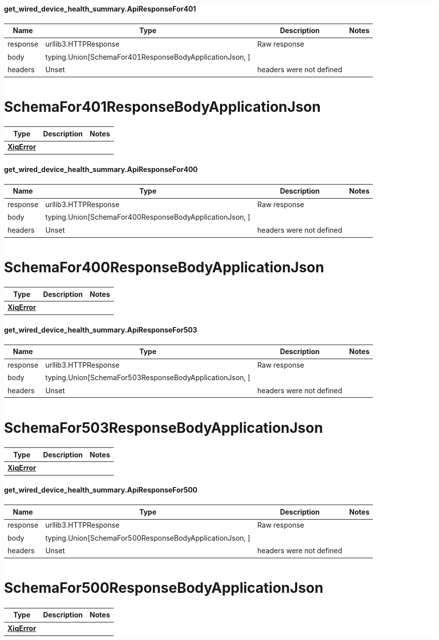 #### get_wired_device_health_summary.ApiResponseFor401
Name | Type | Description  | Notes
------------- | ------------- | ------------- | -------------
response | urllib3.HTTPResponse | Raw response |
body | typing.Union[SchemaFor401ResponseBodyApplicationJson, ] |  |
headers | Unset | headers were not defined |

# SchemaFor401ResponseBodyApplicationJson
Type | Description  | Notes
------------- | ------------- | -------------
[**XiqError**](../../models/XiqError.md) |  | 


#### get_wired_device_health_summary.ApiResponseFor400
Name | Type | Description  | Notes
------------- | ------------- | ------------- | -------------
response | urllib3.HTTPResponse | Raw response |
body | typing.Union[SchemaFor400ResponseBodyApplicationJson, ] |  |
headers | Unset | headers were not defined |

# SchemaFor400ResponseBodyApplicationJson
Type | Description  | Notes
------------- | ------------- | -------------
[**XiqError**](../../models/XiqError.md) |  | 


#### get_wired_device_health_summary.ApiResponseFor503
Name | Type | Description  | Notes
------------- | ------------- | ------------- | -------------
response | urllib3.HTTPResponse | Raw response |
body | typing.Union[SchemaFor503ResponseBodyApplicationJson, ] |  |
headers | Unset | headers were not defined |

# SchemaFor503ResponseBodyApplicationJson
Type | Description  | Notes
------------- | ------------- | -------------
[**XiqError**](../../models/XiqError.md) |  | 


#### get_wired_device_health_summary.ApiResponseFor500
Name | Type | Description  | Notes
------------- | ------------- | ------------- | -------------
response | urllib3.HTTPResponse | Raw response |
body | typing.Union[SchemaFor500ResponseBodyApplicationJson, ] |  |
headers | Unset | headers were not defined |

# SchemaFor500ResponseBodyApplicationJson
Type | Description  | Notes
------------- | ------------- | -------------
[**XiqError**](../../models/XiqError.md) |  | 
